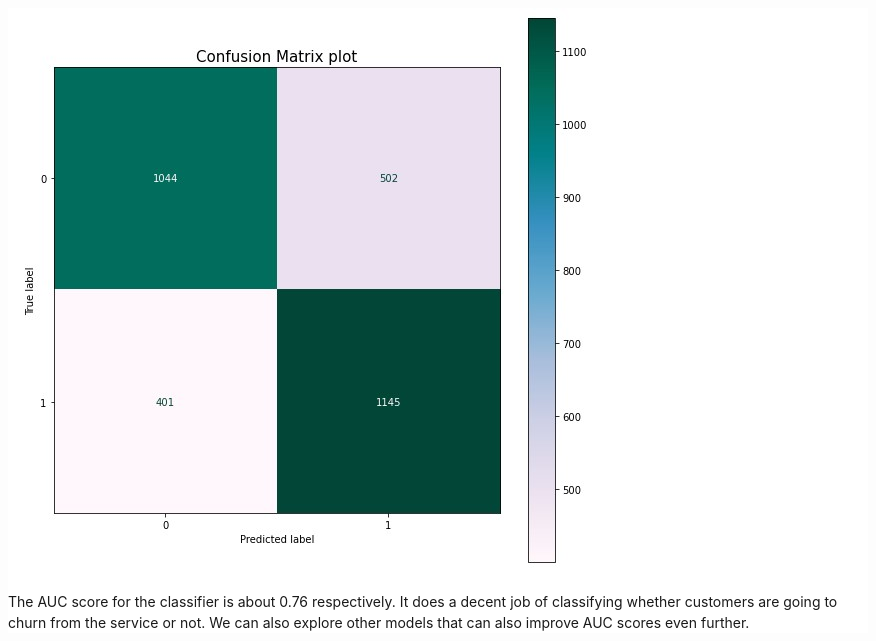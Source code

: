 <img src = "https://github.com/suhasmaddali/Telco-Customer-Churn-Prediction/blob/main/Plots/K%20neighbors%20classifier%20confusion%20matrix.jpg"/>

The AUC score for the classifier is about 0.76 respectively. It does a decent job of classifying whether customers are going to churn from the service or not. We can also explore other models that can also improve AUC scores even further. 
